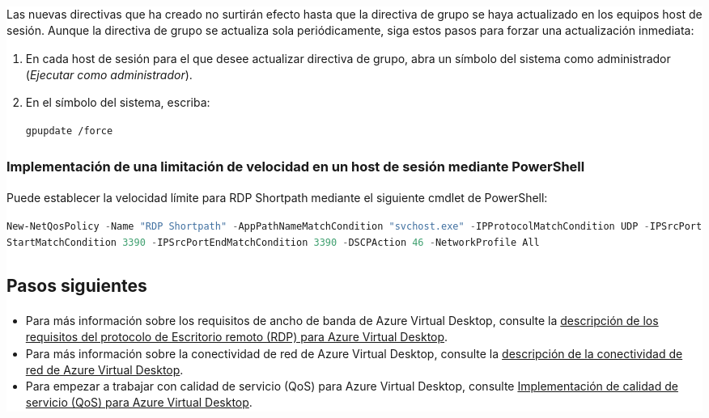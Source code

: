 Las nuevas directivas que ha creado no surtirán efecto hasta que la directiva de grupo se haya actualizado en los equipos host de sesión. Aunque la directiva de grupo se actualiza sola periódicamente, siga estos pasos para forzar una actualización inmediata:

1. En cada host de sesión para el que desee actualizar directiva de grupo, abra un símbolo del sistema como administrador (*Ejecutar como administrador*).

2. En el símbolo del sistema, escriba:

   ```console
   gpupdate /force
   ```

### <a name="implement-throttle-rate-limiting-on-session-host-using-powershell"></a>Implementación de una limitación de velocidad en un host de sesión mediante PowerShell

Puede establecer la velocidad límite para RDP Shortpath mediante el siguiente cmdlet de PowerShell:

```powershell
New-NetQosPolicy -Name "RDP Shortpath" -AppPathNameMatchCondition "svchost.exe" -IPProtocolMatchCondition UDP -IPSrcPortStartMatchCondition 3390 -IPSrcPortEndMatchCondition 3390 -DSCPAction 46 -NetworkProfile All
```

## <a name="next-steps"></a>Pasos siguientes

* Para más información sobre los requisitos de ancho de banda de Azure Virtual Desktop, consulte la [descripción de los requisitos del protocolo de Escritorio remoto (RDP) para Azure Virtual Desktop](rdp-bandwidth.md).
* Para más información sobre la conectividad de red de Azure Virtual Desktop, consulte la [descripción de la conectividad de red de Azure Virtual Desktop](network-connectivity.md).
* Para empezar a trabajar con calidad de servicio (QoS) para Azure Virtual Desktop, consulte [Implementación de calidad de servicio (QoS) para Azure Virtual Desktop](rdp-quality-of-service-qos.md).
